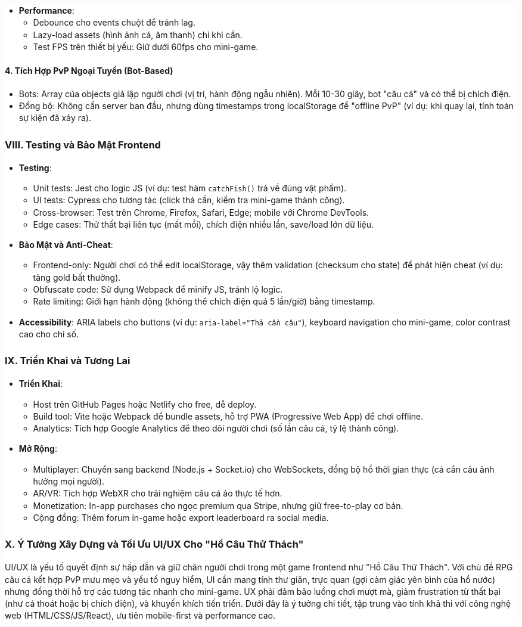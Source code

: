 - **Performance**:
  - Debounce cho events chuột để tránh lag.
  - Lazy-load assets (hình ảnh cá, âm thanh) chỉ khi cần.
  - Test FPS trên thiết bị yếu: Giữ dưới 60fps cho mini-game.

#### 4. Tích Hợp PvP Ngoại Tuyến (Bot-Based)

- Bots: Array của objects giả lập người chơi (vị trí, hành động ngẫu nhiên). Mỗi 10-30 giây, bot "câu cá" và có thể bị chích điện.
- Đồng bộ: Không cần server ban đầu, nhưng dùng timestamps trong localStorage để "offline PvP" (ví dụ: khi quay lại, tính toán sự kiện đã xảy ra).

### VIII. Testing và Bảo Mật Frontend

- **Testing**:

  - Unit tests: Jest cho logic JS (ví dụ: test hàm `catchFish()` trả về đúng vật phẩm).
  - UI tests: Cypress cho tương tác (click thả cần, kiểm tra mini-game thành công).
  - Cross-browser: Test trên Chrome, Firefox, Safari, Edge; mobile với Chrome DevTools.
  - Edge cases: Thử thất bại liên tục (mất mồi), chích điện nhiều lần, save/load lớn dữ liệu.

- **Bảo Mật và Anti-Cheat**:

  - Frontend-only: Người chơi có thể edit localStorage, vậy thêm validation (checksum cho state) để phát hiện cheat (ví dụ: tăng gold bất thường).
  - Obfuscate code: Sử dụng Webpack để minify JS, tránh lộ logic.
  - Rate limiting: Giới hạn hành động (không thể chích điện quá 5 lần/giờ) bằng timestamp.

- **Accessibility**: ARIA labels cho buttons (ví dụ: `aria-label="Thả cần câu"`), keyboard navigation cho mini-game, color contrast cao cho chỉ số.

### IX. Triển Khai và Tương Lai

- **Triển Khai**:

  - Host trên GitHub Pages hoặc Netlify cho free, dễ deploy.
  - Build tool: Vite hoặc Webpack để bundle assets, hỗ trợ PWA (Progressive Web App) để chơi offline.
  - Analytics: Tích hợp Google Analytics để theo dõi người chơi (số lần câu cá, tỷ lệ thành công).

- **Mở Rộng**:
  - Multiplayer: Chuyển sang backend (Node.js + Socket.io) cho WebSockets, đồng bộ hồ thời gian thực (cá cắn câu ảnh hưởng mọi người).
  - AR/VR: Tích hợp WebXR cho trải nghiệm câu cá ảo thực tế hơn.
  - Monetization: In-app purchases cho ngọc premium qua Stripe, nhưng giữ free-to-play cơ bản.
  - Cộng đồng: Thêm forum in-game hoặc export leaderboard ra social media.

### X. Ý Tưởng Xây Dựng và Tối Ưu UI/UX Cho "Hồ Câu Thử Thách"

UI/UX là yếu tố quyết định sự hấp dẫn và giữ chân người chơi trong một game frontend như "Hồ Câu Thử Thách". Với chủ đề RPG câu cá kết hợp PvP mưu mẹo và yếu tố nguy hiểm, UI cần mang tính thư giãn, trực quan (gợi cảm giác yên bình của hồ nước) nhưng đồng thời hỗ trợ các tương tác nhanh cho mini-game. UX phải đảm bảo luồng chơi mượt mà, giảm frustration từ thất bại (như cá thoát hoặc bị chích điện), và khuyến khích tiến triển. Dưới đây là ý tưởng chi tiết, tập trung vào tính khả thi với công nghệ web (HTML/CSS/JS/React), ưu tiên mobile-first và performance cao.
